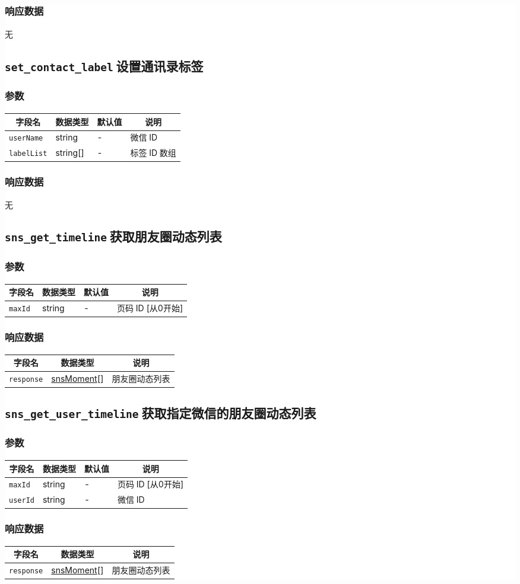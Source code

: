 ### 响应数据

无

## `set_contact_label` 设置通讯录标签

### 参数

| 字段名 | 数据类型 | 默认值 | 说明 |
| ----- | ------- | ----- | --- |
| `userName` | string | - | 微信 ID |
| `labelList` | string[] | - | 标签 ID 数组|

### 响应数据

无

## `sns_get_timeline` 获取朋友圈动态列表

### 参数

| 字段名 | 数据类型 | 默认值 | 说明 |
| ----- | ------- | ----- | --- |
| `maxId` | string | - | 页码 ID [从0开始] |

### 响应数据

| 字段名 | 数据类型 | 说明 |
| ----- | ------- | --- |
| `response` | [snsMoment](#snsmoment-朋友圈动态详情数据结构)[] | 朋友圈动态列表 |

## `sns_get_user_timeline` 获取指定微信的朋友圈动态列表

### 参数

| 字段名 | 数据类型 | 默认值 | 说明 |
| ----- | ------- | ----- | --- |
| `maxId` | string | - | 页码 ID [从0开始] |
| `userId` | string | - | 微信 ID  |

### 响应数据

| 字段名 | 数据类型 | 说明 |
| ----- | ------- | --- |
| `response` | [snsMoment](#snsmoment-朋友圈动态详情数据结构)[] | 朋友圈动态列表 |
